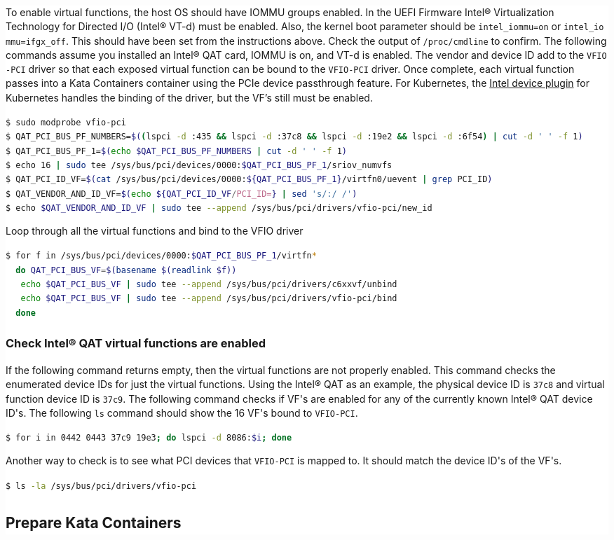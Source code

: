 To enable virtual functions, the host OS should have IOMMU groups enabled. In 
the UEFI Firmware Intel® Virtualization Technology for Directed I/O 
(Intel® VT-d) must be enabled. Also, the kernel boot parameter should be 
`intel_iommu=on` or `intel_iommu=ifgx_off`. This should have been set from
the instructions above. Check the output of `/proc/cmdline` to confirm. The 
following commands assume you installed an Intel® QAT card, IOMMU is on, and
VT-d is enabled. The vendor and device ID add to the `VFIO-PCI` driver so that
each exposed virtual function can be bound to the `VFIO-PCI` driver. Once
complete, each virtual function passes into a Kata Containers container using
the PCIe device passthrough feature. For Kubernetes, the 
[Intel device plugin](https://github.com/intel/intel-device-plugins-for-kubernetes)
for Kubernetes handles the binding of the driver, but the VF’s still must be
enabled.

```bash
$ sudo modprobe vfio-pci
$ QAT_PCI_BUS_PF_NUMBERS=$((lspci -d :435 && lspci -d :37c8 && lspci -d :19e2 && lspci -d :6f54) | cut -d ' ' -f 1)
$ QAT_PCI_BUS_PF_1=$(echo $QAT_PCI_BUS_PF_NUMBERS | cut -d ' ' -f 1)
$ echo 16 | sudo tee /sys/bus/pci/devices/0000:$QAT_PCI_BUS_PF_1/sriov_numvfs
$ QAT_PCI_ID_VF=$(cat /sys/bus/pci/devices/0000:${QAT_PCI_BUS_PF_1}/virtfn0/uevent | grep PCI_ID)
$ QAT_VENDOR_AND_ID_VF=$(echo ${QAT_PCI_ID_VF/PCI_ID=} | sed 's/:/ /')
$ echo $QAT_VENDOR_AND_ID_VF | sudo tee --append /sys/bus/pci/drivers/vfio-pci/new_id
```

Loop through all the virtual functions and bind to the VFIO driver

```bash
$ for f in /sys/bus/pci/devices/0000:$QAT_PCI_BUS_PF_1/virtfn*
  do QAT_PCI_BUS_VF=$(basename $(readlink $f))
   echo $QAT_PCI_BUS_VF | sudo tee --append /sys/bus/pci/drivers/c6xxvf/unbind
   echo $QAT_PCI_BUS_VF | sudo tee --append /sys/bus/pci/drivers/vfio-pci/bind
  done
```

### Check Intel® QAT virtual functions are enabled

If the following command returns empty, then the virtual functions are not 
properly enabled. This command checks the enumerated device IDs for just the 
virtual functions. Using the Intel® QAT as an example, the physical device ID 
is `37c8` and virtual function device ID is `37c9`. The following command checks 
if VF's are enabled for any of the currently known Intel® QAT device ID's. The
following `ls` command should show the 16 VF's bound to `VFIO-PCI`.

```bash
$ for i in 0442 0443 37c9 19e3; do lspci -d 8086:$i; done
```

Another way to check is to see what PCI devices that `VFIO-PCI` is mapped to.
It should match the device ID's of the VF's.

```bash
$ ls -la /sys/bus/pci/drivers/vfio-pci
```

## Prepare Kata Containers

